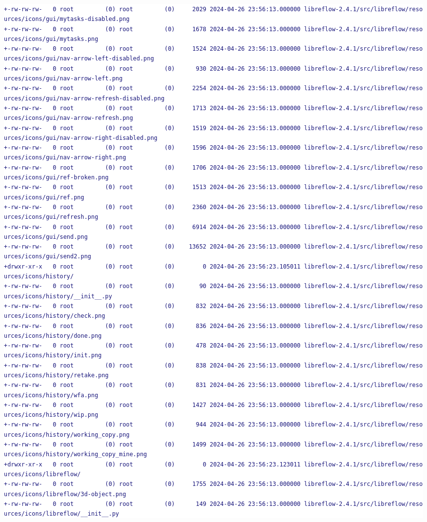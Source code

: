 ```diff
+-rw-rw-rw-   0 root         (0) root         (0)     2029 2024-04-26 23:56:13.000000 libreflow-2.4.1/src/libreflow/resources/icons/gui/mytasks-disabled.png
+-rw-rw-rw-   0 root         (0) root         (0)     1678 2024-04-26 23:56:13.000000 libreflow-2.4.1/src/libreflow/resources/icons/gui/mytasks.png
+-rw-rw-rw-   0 root         (0) root         (0)     1524 2024-04-26 23:56:13.000000 libreflow-2.4.1/src/libreflow/resources/icons/gui/nav-arrow-left-disabled.png
+-rw-rw-rw-   0 root         (0) root         (0)      930 2024-04-26 23:56:13.000000 libreflow-2.4.1/src/libreflow/resources/icons/gui/nav-arrow-left.png
+-rw-rw-rw-   0 root         (0) root         (0)     2254 2024-04-26 23:56:13.000000 libreflow-2.4.1/src/libreflow/resources/icons/gui/nav-arrow-refresh-disabled.png
+-rw-rw-rw-   0 root         (0) root         (0)     1713 2024-04-26 23:56:13.000000 libreflow-2.4.1/src/libreflow/resources/icons/gui/nav-arrow-refresh.png
+-rw-rw-rw-   0 root         (0) root         (0)     1519 2024-04-26 23:56:13.000000 libreflow-2.4.1/src/libreflow/resources/icons/gui/nav-arrow-right-disabled.png
+-rw-rw-rw-   0 root         (0) root         (0)     1596 2024-04-26 23:56:13.000000 libreflow-2.4.1/src/libreflow/resources/icons/gui/nav-arrow-right.png
+-rw-rw-rw-   0 root         (0) root         (0)     1706 2024-04-26 23:56:13.000000 libreflow-2.4.1/src/libreflow/resources/icons/gui/ref-broken.png
+-rw-rw-rw-   0 root         (0) root         (0)     1513 2024-04-26 23:56:13.000000 libreflow-2.4.1/src/libreflow/resources/icons/gui/ref.png
+-rw-rw-rw-   0 root         (0) root         (0)     2360 2024-04-26 23:56:13.000000 libreflow-2.4.1/src/libreflow/resources/icons/gui/refresh.png
+-rw-rw-rw-   0 root         (0) root         (0)     6914 2024-04-26 23:56:13.000000 libreflow-2.4.1/src/libreflow/resources/icons/gui/send.png
+-rw-rw-rw-   0 root         (0) root         (0)    13652 2024-04-26 23:56:13.000000 libreflow-2.4.1/src/libreflow/resources/icons/gui/send2.png
+drwxr-xr-x   0 root         (0) root         (0)        0 2024-04-26 23:56:23.105011 libreflow-2.4.1/src/libreflow/resources/icons/history/
+-rw-rw-rw-   0 root         (0) root         (0)       90 2024-04-26 23:56:13.000000 libreflow-2.4.1/src/libreflow/resources/icons/history/__init__.py
+-rw-rw-rw-   0 root         (0) root         (0)      832 2024-04-26 23:56:13.000000 libreflow-2.4.1/src/libreflow/resources/icons/history/check.png
+-rw-rw-rw-   0 root         (0) root         (0)      836 2024-04-26 23:56:13.000000 libreflow-2.4.1/src/libreflow/resources/icons/history/done.png
+-rw-rw-rw-   0 root         (0) root         (0)      478 2024-04-26 23:56:13.000000 libreflow-2.4.1/src/libreflow/resources/icons/history/init.png
+-rw-rw-rw-   0 root         (0) root         (0)      838 2024-04-26 23:56:13.000000 libreflow-2.4.1/src/libreflow/resources/icons/history/retake.png
+-rw-rw-rw-   0 root         (0) root         (0)      831 2024-04-26 23:56:13.000000 libreflow-2.4.1/src/libreflow/resources/icons/history/wfa.png
+-rw-rw-rw-   0 root         (0) root         (0)     1427 2024-04-26 23:56:13.000000 libreflow-2.4.1/src/libreflow/resources/icons/history/wip.png
+-rw-rw-rw-   0 root         (0) root         (0)      944 2024-04-26 23:56:13.000000 libreflow-2.4.1/src/libreflow/resources/icons/history/working_copy.png
+-rw-rw-rw-   0 root         (0) root         (0)     1499 2024-04-26 23:56:13.000000 libreflow-2.4.1/src/libreflow/resources/icons/history/working_copy_mine.png
+drwxr-xr-x   0 root         (0) root         (0)        0 2024-04-26 23:56:23.123011 libreflow-2.4.1/src/libreflow/resources/icons/libreflow/
+-rw-rw-rw-   0 root         (0) root         (0)     1755 2024-04-26 23:56:13.000000 libreflow-2.4.1/src/libreflow/resources/icons/libreflow/3d-object.png
+-rw-rw-rw-   0 root         (0) root         (0)      149 2024-04-26 23:56:13.000000 libreflow-2.4.1/src/libreflow/resources/icons/libreflow/__init__.py
